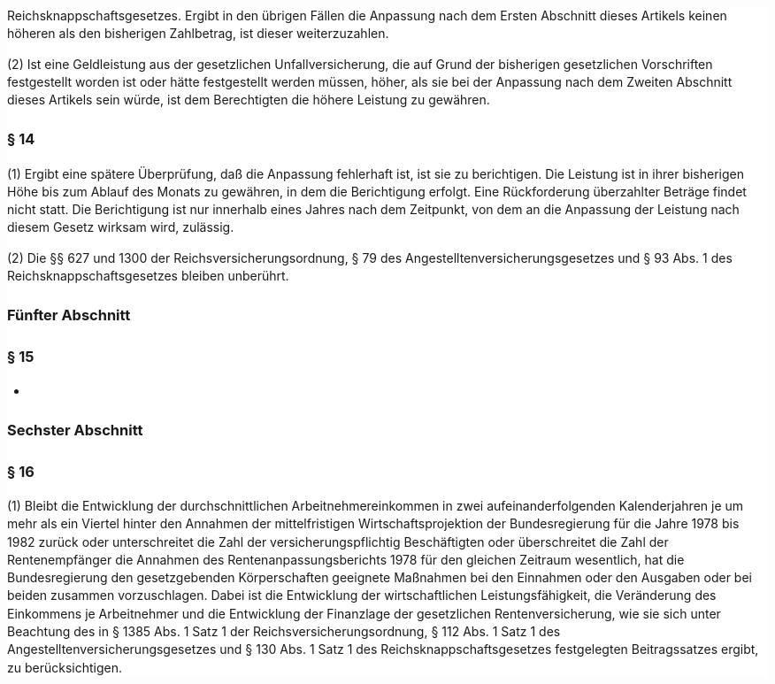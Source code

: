 Reichsknappschaftsgesetzes. Ergibt in den übrigen Fällen die Anpassung
nach dem Ersten Abschnitt dieses Artikels keinen höheren als den
bisherigen Zahlbetrag, ist dieser weiterzuzahlen.

(2) Ist eine Geldleistung aus der gesetzlichen Unfallversicherung, die
auf Grund der bisherigen gesetzlichen Vorschriften festgestellt worden
ist oder hätte festgestellt werden müssen, höher, als sie bei der
Anpassung nach dem Zweiten Abschnitt dieses Artikels sein würde, ist
dem Berechtigten die höhere Leistung zu gewähren.


### § 14

(1) Ergibt eine spätere Überprüfung, daß die Anpassung fehlerhaft ist,
ist sie zu berichtigen. Die Leistung ist in ihrer bisherigen Höhe bis
zum Ablauf des Monats zu gewähren, in dem die Berichtigung erfolgt.
Eine Rückforderung überzahlter Beträge findet nicht statt. Die
Berichtigung ist nur innerhalb eines Jahres nach dem Zeitpunkt, von
dem an die Anpassung der Leistung nach diesem Gesetz wirksam wird,
zulässig.

(2)
Die §§ 627 und 1300 der Reichsversicherungsordnung, § 79 des
Angestelltenversicherungsgesetzes und § 93 Abs. 1 des
Reichsknappschaftsgesetzes bleiben unberührt.


### Fünfter Abschnitt



### § 15

-


### Sechster Abschnitt



### § 16

(1) Bleibt die Entwicklung der durchschnittlichen
Arbeitnehmereinkommen in zwei aufeinanderfolgenden Kalenderjahren je
um mehr als ein Viertel hinter den Annahmen der mittelfristigen
Wirtschaftsprojektion der Bundesregierung für die Jahre 1978 bis 1982
zurück oder unterschreitet die Zahl der versicherungspflichtig
Beschäftigten oder überschreitet die Zahl der Rentenempfänger die
Annahmen des Rentenanpassungsberichts 1978 für den gleichen Zeitraum
wesentlich, hat die Bundesregierung den gesetzgebenden Körperschaften
geeignete Maßnahmen bei den Einnahmen oder den Ausgaben oder bei
beiden zusammen vorzuschlagen. Dabei ist die Entwicklung der
wirtschaftlichen Leistungsfähigkeit, die Veränderung des Einkommens je
Arbeitnehmer und die Entwicklung der Finanzlage der gesetzlichen
Rentenversicherung, wie sie sich unter Beachtung des in § 1385 Abs. 1
Satz 1 der Reichsversicherungsordnung, § 112 Abs. 1 Satz 1 des
Angestelltenversicherungsgesetzes und § 130 Abs. 1 Satz 1 des
Reichsknappschaftsgesetzes festgelegten Beitragssatzes ergibt, zu
berücksichtigen.
